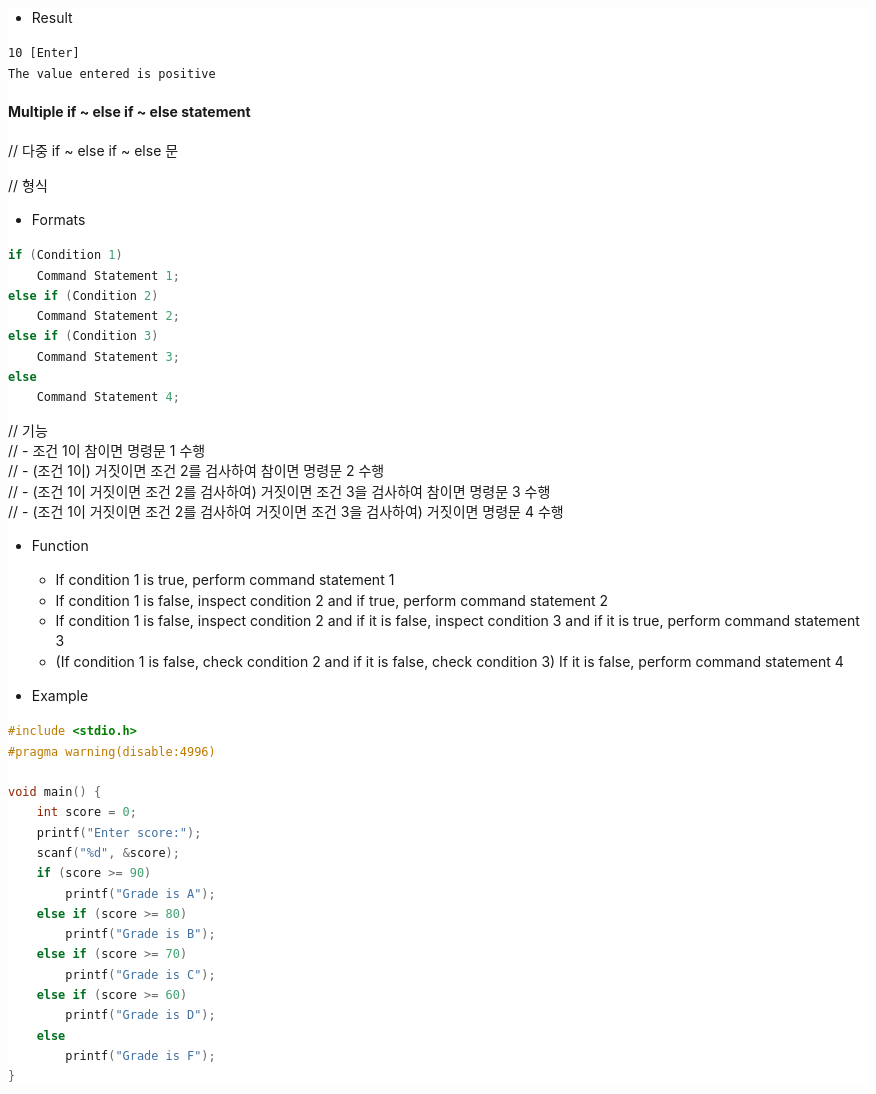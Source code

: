 - Result   
   
```
10 [Enter]
The value entered is positive
```
   
#### Multiple if ~ else if ~ else statement   
// 다중 if ~ else if ~ else 문   
   
// 형식   
- Formats   
   
```c
if (Condition 1)
    Command Statement 1;
else if (Condition 2)
    Command Statement 2;
else if (Condition 3)
    Command Statement 3;
else
    Command Statement 4;
```
   
// 기능   
// - 조건 1이 참이면 명령문 1 수행   
// - (조건 1이) 거짓이면 조건 2를 검사하여 참이면 명령문 2 수행   
// - (조건 1이 거짓이면 조건 2를 검사하여) 거짓이면 조건 3을 검사하여 참이면 명령문 3 수행   
// - (조건 1이 거짓이면 조건 2를 검사하여 거짓이면 조건 3을 검사하여) 거짓이면 명령문 4 수행   
- Function   
  - If condition 1 is true, perform command statement 1   
  - If condition 1 is false, inspect condition 2 and if true, perform command statement 2   
  - If condition 1 is false, inspect condition 2 and if it is false, inspect condition 3 and if it is true, perform command statement 3   
  - (If condition 1 is false, check condition 2 and if it is false, check condition 3) If it is false, perform command statement 4   
   
- Example   
   
```c
#include <stdio.h>
#pragma warning(disable:4996)

void main() {
    int score = 0;
    printf("Enter score:");
    scanf("%d", &score);
    if (score >= 90)
        printf("Grade is A");
    else if (score >= 80)
        printf("Grade is B");
    else if (score >= 70)
        printf("Grade is C");
    else if (score >= 60)
        printf("Grade is D");
    else
        printf("Grade is F");
}
```
   